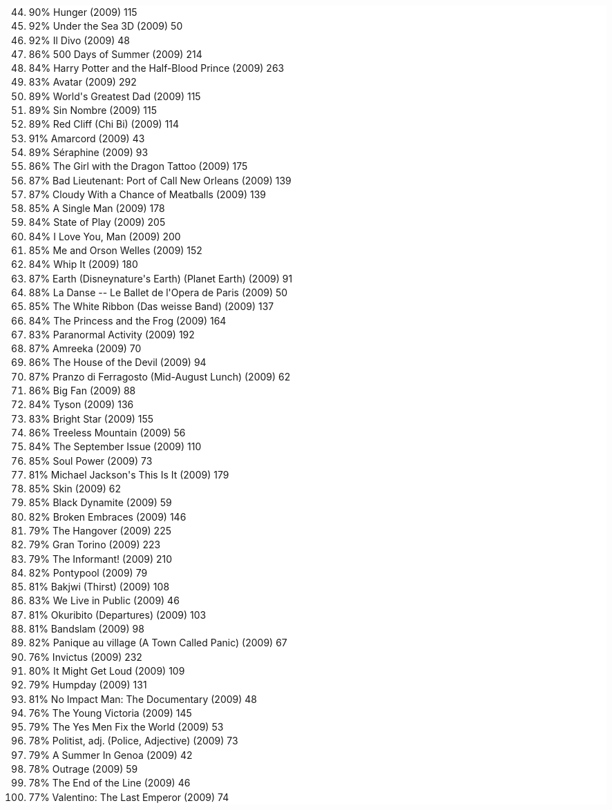 44. 90% Hunger (2009) 115
45. 92% Under the Sea 3D (2009) 50
46. 92% Il Divo (2009)  48
47. 86% 500 Days of Summer (2009) 214
48. 84% Harry Potter and the Half-Blood Prince (2009) 263
49. 83% Avatar (2009) 292
50. 89% World's Greatest Dad (2009) 115
51. 89% Sin Nombre (2009) 115
52. 89% Red Cliff (Chi Bi) (2009) 114
53. 91% Amarcord (2009) 43
54. 89% Séraphine (2009)  93
55. 86% The Girl with the Dragon Tattoo (2009)  175
56. 87% Bad Lieutenant: Port of Call New Orleans (2009) 139
57. 87% Cloudy With a Chance of Meatballs (2009)  139
58. 85% A Single Man (2009) 178
59. 84% State of Play (2009)  205
60. 84% I Love You, Man (2009)  200
61. 85% Me and Orson Welles (2009)  152
62. 84% Whip It (2009)  180
63. 87% Earth (Disneynature's Earth) (Planet Earth) (2009)  91
64. 88% La Danse -- Le Ballet de l'Opera de Paris (2009)  50
65. 85% The White Ribbon (Das weisse Band) (2009) 137
66. 84% The Princess and the Frog (2009)  164
67. 83% Paranormal Activity (2009)  192
68. 87% Amreeka (2009)  70
69. 86% The House of the Devil (2009) 94
70. 87% Pranzo di Ferragosto (Mid-August Lunch) (2009)  62
71. 86% Big Fan (2009)  88
72. 84% Tyson (2009)  136
73. 83% Bright Star (2009)  155
74. 86% Treeless Mountain (2009)  56
75. 84% The September Issue (2009)  110
76. 85% Soul Power (2009) 73
77. 81% Michael Jackson's This Is It (2009) 179
78. 85% Skin (2009) 62
79. 85% Black Dynamite (2009) 59
80. 82% Broken Embraces (2009)  146
81. 79% The Hangover (2009) 225
82. 79% Gran Torino (2009)  223
83. 79% The Informant! (2009) 210
84. 82% Pontypool (2009)  79
85. 81% Bakjwi (Thirst) (2009)  108
86. 83% We Live in Public (2009)  46
87. 81% Okuribito (Departures) (2009) 103
88. 81% Bandslam (2009) 98
89. 82% Panique au village (A Town Called Panic) (2009) 67
90. 76% Invictus (2009) 232
91. 80% It Might Get Loud (2009)  109
92. 79% Humpday (2009)  131
93. 81% No Impact Man: The Documentary (2009) 48
94. 76% The Young Victoria (2009) 145
95. 79% The Yes Men Fix the World (2009)  53
96. 78% Politist, adj. (Police, Adjective) (2009) 73
97. 79% A Summer In Genoa (2009)  42
98. 78% Outrage (2009)  59
99. 78% The End of the Line (2009)  46
100.  77% Valentino: The Last Emperor (2009)  74
